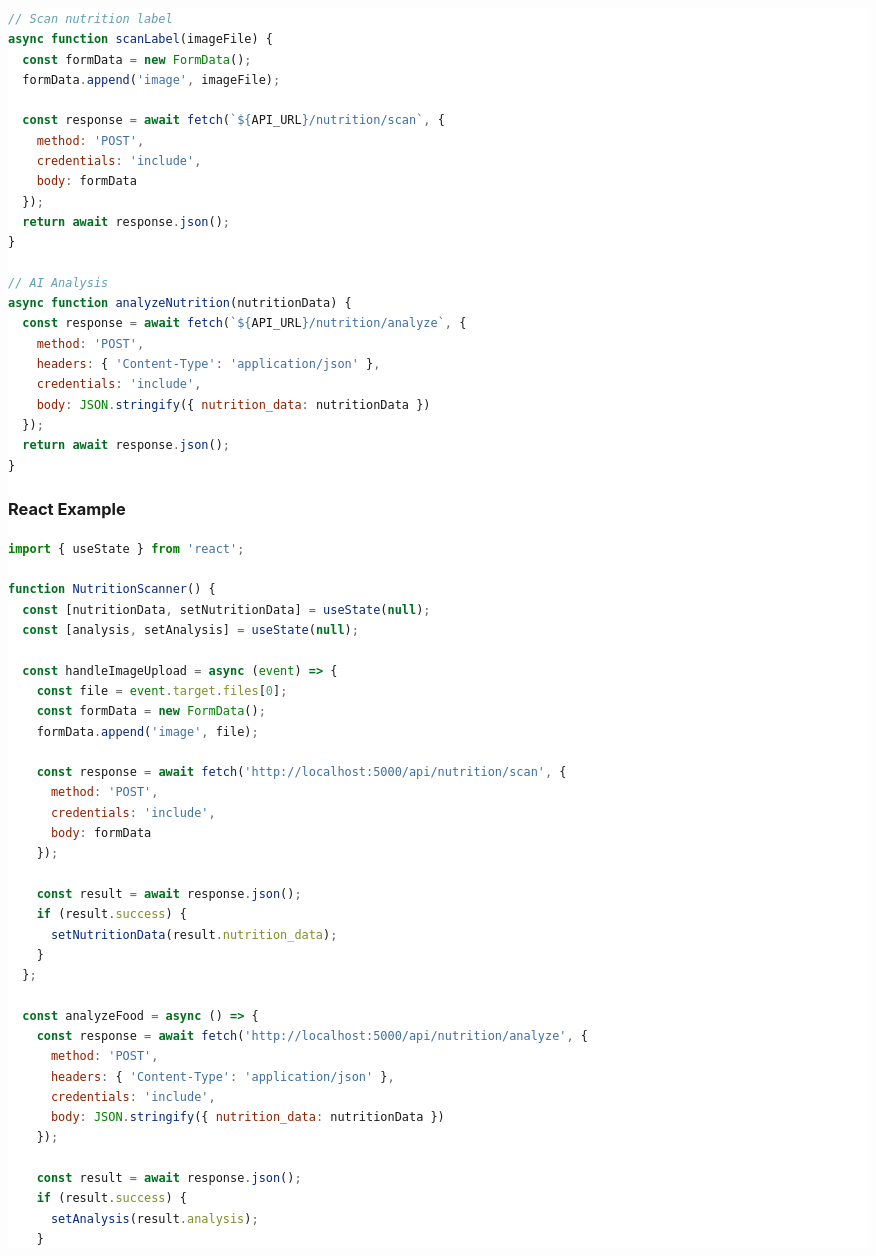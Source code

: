 ```javascript
// Scan nutrition label
async function scanLabel(imageFile) {
  const formData = new FormData();
  formData.append('image', imageFile);

  const response = await fetch(`${API_URL}/nutrition/scan`, {
    method: 'POST',
    credentials: 'include',
    body: formData
  });
  return await response.json();
}

// AI Analysis
async function analyzeNutrition(nutritionData) {
  const response = await fetch(`${API_URL}/nutrition/analyze`, {
    method: 'POST',
    headers: { 'Content-Type': 'application/json' },
    credentials: 'include',
    body: JSON.stringify({ nutrition_data: nutritionData })
  });
  return await response.json();
}
```

### React Example

```jsx
import { useState } from 'react';

function NutritionScanner() {
  const [nutritionData, setNutritionData] = useState(null);
  const [analysis, setAnalysis] = useState(null);

  const handleImageUpload = async (event) => {
    const file = event.target.files[0];
    const formData = new FormData();
    formData.append('image', file);

    const response = await fetch('http://localhost:5000/api/nutrition/scan', {
      method: 'POST',
      credentials: 'include',
      body: formData
    });

    const result = await response.json();
    if (result.success) {
      setNutritionData(result.nutrition_data);
    }
  };

  const analyzeFood = async () => {
    const response = await fetch('http://localhost:5000/api/nutrition/analyze', {
      method: 'POST',
      headers: { 'Content-Type': 'application/json' },
      credentials: 'include',
      body: JSON.stringify({ nutrition_data: nutritionData })
    });

    const result = await response.json();
    if (result.success) {
      setAnalysis(result.analysis);
    }
```